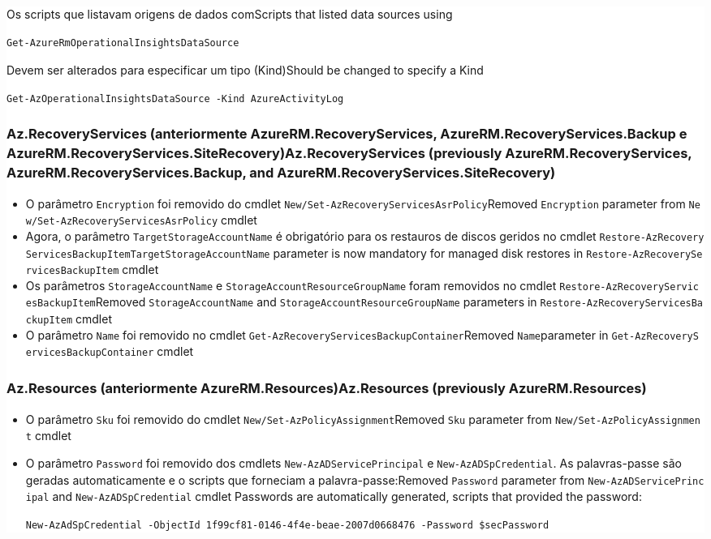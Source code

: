  <span data-ttu-id="398b5-270">Os scripts que listavam origens de dados com</span><span class="sxs-lookup"><span data-stu-id="398b5-270">Scripts that listed data sources using</span></span>
  ```azurepowershell-interactive
  Get-AzureRmOperationalInsightsDataSource
  ```

  <span data-ttu-id="398b5-271">Devem ser alterados para especificar um tipo (Kind)</span><span class="sxs-lookup"><span data-stu-id="398b5-271">Should be changed to specify a Kind</span></span>
  ```azurepowershell-interactive
  Get-AzOperationalInsightsDataSource -Kind AzureActivityLog
  ```

### <a name="azrecoveryservices-previously-azurermrecoveryservices-azurermrecoveryservicesbackup-and-azurermrecoveryservicessiterecovery"></a><span data-ttu-id="398b5-272">Az.RecoveryServices (anteriormente AzureRM.RecoveryServices, AzureRM.RecoveryServices.Backup e AzureRM.RecoveryServices.SiteRecovery)</span><span class="sxs-lookup"><span data-stu-id="398b5-272">Az.RecoveryServices (previously AzureRM.RecoveryServices, AzureRM.RecoveryServices.Backup, and AzureRM.RecoveryServices.SiteRecovery)</span></span>

- <span data-ttu-id="398b5-273">O parâmetro `Encryption` foi removido do cmdlet `New/Set-AzRecoveryServicesAsrPolicy`</span><span class="sxs-lookup"><span data-stu-id="398b5-273">Removed `Encryption` parameter from `New/Set-AzRecoveryServicesAsrPolicy` cmdlet</span></span>
- <span data-ttu-id="398b5-274">Agora, o parâmetro `TargetStorageAccountName` é obrigatório para os restauros de discos geridos no cmdlet `Restore-AzRecoveryServicesBackupItem`</span><span class="sxs-lookup"><span data-stu-id="398b5-274">`TargetStorageAccountName` parameter is now mandatory for managed disk restores in `Restore-AzRecoveryServicesBackupItem` cmdlet</span></span>
- <span data-ttu-id="398b5-275">Os parâmetros `StorageAccountName` e `StorageAccountResourceGroupName` foram removidos no cmdlet `Restore-AzRecoveryServicesBackupItem`</span><span class="sxs-lookup"><span data-stu-id="398b5-275">Removed `StorageAccountName` and `StorageAccountResourceGroupName` parameters in `Restore-AzRecoveryServicesBackupItem` cmdlet</span></span>
- <span data-ttu-id="398b5-276">O parâmetro `Name` foi removido no cmdlet `Get-AzRecoveryServicesBackupContainer`</span><span class="sxs-lookup"><span data-stu-id="398b5-276">Removed `Name`parameter in `Get-AzRecoveryServicesBackupContainer` cmdlet</span></span>

### <a name="azresources-previously-azurermresources"></a><span data-ttu-id="398b5-277">Az.Resources (anteriormente AzureRM.Resources)</span><span class="sxs-lookup"><span data-stu-id="398b5-277">Az.Resources (previously AzureRM.Resources)</span></span>

- <span data-ttu-id="398b5-278">O parâmetro `Sku` foi removido do cmdlet `New/Set-AzPolicyAssignment`</span><span class="sxs-lookup"><span data-stu-id="398b5-278">Removed `Sku` parameter from `New/Set-AzPolicyAssignment` cmdlet</span></span>
- <span data-ttu-id="398b5-279">O parâmetro `Password` foi removido dos cmdlets `New-AzADServicePrincipal` e `New-AzADSpCredential`. As palavras-passe são geradas automaticamente e o scripts que forneciam a palavra-passe:</span><span class="sxs-lookup"><span data-stu-id="398b5-279">Removed `Password` parameter from `New-AzADServicePrincipal` and `New-AzADSpCredential` cmdlet Passwords are automatically generated, scripts that provided the password:</span></span>

  ```azurepowershell-interactive
  New-AzAdSpCredential -ObjectId 1f99cf81-0146-4f4e-beae-2007d0668476 -Password $secPassword
  ```
